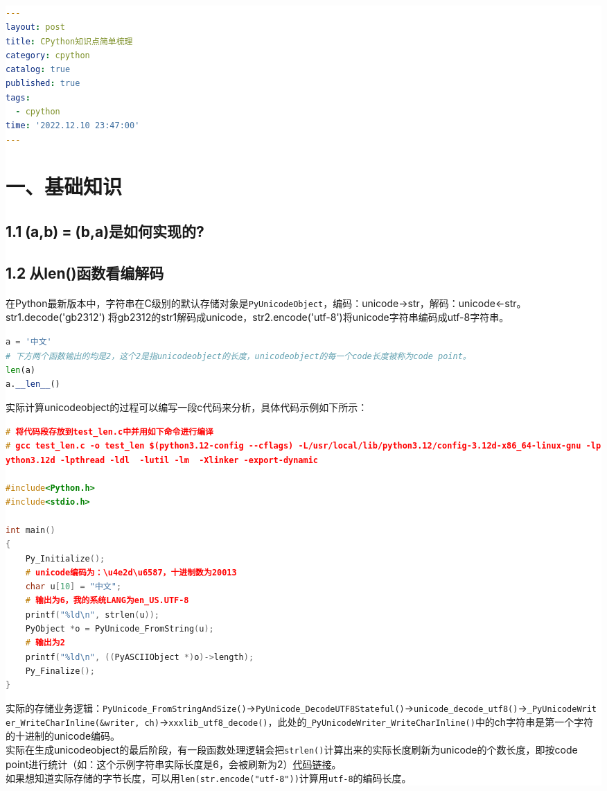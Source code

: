 ```yaml
---
layout: post
title: CPython知识点简单梳理
category: cpython
catalog: true
published: true
tags:
  - cpython
time: '2022.12.10 23:47:00'
---
```

 # 一、基础知识
## 1.1 (a,b) = (b,a)是如何实现的?

## 1.2 从len()函数看编解码
在Python最新版本中，字符串在C级别的默认存储对象是`PyUnicodeObject`，编码：unicode->str，解码：unicode<-str。   
str1.decode('gb2312') 将gb2312的str1解码成unicode，str2.encode('utf-8')将unicode字符串编码成utf-8字符串。
```python
a = '中文'
# 下方两个函数输出的均是2，这个2是指unicodeobject的长度，unicodeobject的每一个code长度被称为code point。
len(a)
a.__len__()
```
实际计算unicodeobject的过程可以编写一段c代码来分析，具体代码示例如下所示：
```c
# 将代码段存放到test_len.c中并用如下命令进行编译
# gcc test_len.c -o test_len $(python3.12-config --cflags) -L/usr/local/lib/python3.12/config-3.12d-x86_64-linux-gnu -lpython3.12d -lpthread -ldl  -lutil -lm  -Xlinker -export-dynamic

#include<Python.h>
#include<stdio.h>

int main()
{
    Py_Initialize();
    # unicode编码为：\u4e2d\u6587，十进制数为20013
    char u[10] = "中文";
    # 输出为6，我的系统LANG为en_US.UTF-8
    printf("%ld\n", strlen(u));
    PyObject *o = PyUnicode_FromString(u);
    # 输出为2
    printf("%ld\n", ((PyASCIIObject *)o)->length);
    Py_Finalize();
}
```
实际的存储业务逻辑：`PyUnicode_FromStringAndSize()`->`PyUnicode_DecodeUTF8Stateful()`->`unicode_decode_utf8()`->`_PyUnicodeWriter_WriteCharInline(&writer, ch)`->`xxxlib_utf8_decode()`，此处的`_PyUnicodeWriter_WriteCharInline()`中的ch字符串是第一个字符的十进制的unicode编码。   
实际在生成unicodeobject的最后阶段，有一段函数处理逻辑会把`strlen()`计算出来的实际长度刷新为unicode的个数长度，即按code point进行统计（如：这个示例字符串实际长度是6，会被刷新为2）[代码链接](https://github.com/python/cpython/blob/36a0b1d0dddbdf324d98071ea31e7e9151eea6d5/Objects/unicodeobject.c#L13115)。   
如果想知道实际存储的字节长度，可以用`len(str.encode("utf-8"))`计算用`utf-8`的编码长度。

